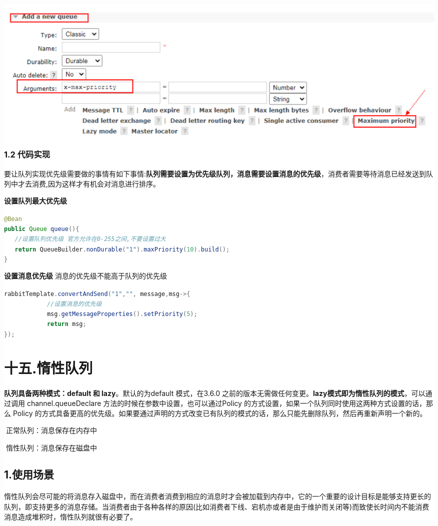 ![image-20220409172252705](img.assets\image-20220409172252705.png)

### 1.2 代码实现

​	要让队列实现优先级需要做的事情有如下事情:**队列需要设置为优先级队列，消息需要设置消息的优先级**，消费者需要等待消息已经发送到队列中才去消费,因为这样才有机会对消息进行排序。

**设置队列最大优先级**

```java
@Bean
public Queue queue(){
   //设置队列优先级 官方允许在0-255之间,不要设置过大
   return QueueBuilder.nonDurable("1").maxPriority(10).build();
}
```

**设置消息优先级**  消息的优先级不能高于队列的优先级

```java
rabbitTemplate.convertAndSend("1","", message,msg->{
            //设置消息的优先级
            msg.getMessageProperties().setPriority(5);
            return msg;
});
```



# 十五.**惰性队列** 

**队列具备两种模式：default 和 lazy**。默认的为default 模式，在3.6.0 之前的版本无需做任何变更。**lazy模式即为惰性队列的模式**，可以通过调用 channel.queueDeclare 方法的时候在参数中设置，也可以通过Policy 的方式设置，如果一个队列同时使用这两种方式设置的话，那么 Policy 的方式具备更高的优先级。如果要通过声明的方式改变已有队列的模式的话，那么只能先删除队列，然后再重新声明一个新的。

​	正常队列：消息保存在内存中

​	惰性队列：消息保存在磁盘中

## 1.使用场景

​		惰性队列会尽可能的将消息存入磁盘中，而在消费者消费到相应的消息时才会被加载到内存中，它的一个重要的设计目标是能够支持更长的队列，即支持更多的消息存储。当消费者由于各种各样的原因(比如消费者下线、宕机亦或者是由于维护而关闭等)而致使长时间内不能消费消息造成堆积时，惰性队列就很有必要了。
